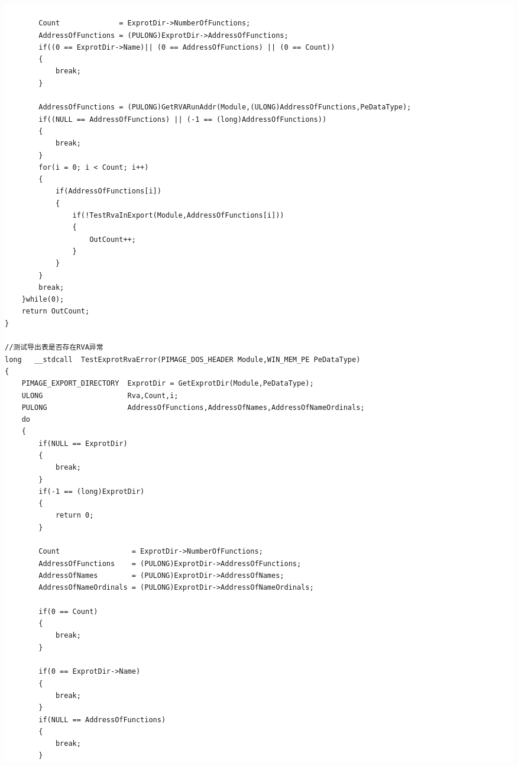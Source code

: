 ```

		Count              = ExprotDir->NumberOfFunctions;
		AddressOfFunctions = (PULONG)ExprotDir->AddressOfFunctions;
		if((0 == ExprotDir->Name)|| (0 == AddressOfFunctions) || (0 == Count))
		{
			break;
		}

		AddressOfFunctions = (PULONG)GetRVARunAddr(Module,(ULONG)AddressOfFunctions,PeDataType);
		if((NULL == AddressOfFunctions) || (-1 == (long)AddressOfFunctions))
		{
			break;
		}
		for(i = 0; i < Count; i++)
		{
			if(AddressOfFunctions[i])
			{
				if(!TestRvaInExport(Module,AddressOfFunctions[i]))
				{
					OutCount++;
				}
			}
		}
		break;
	}while(0);
	return OutCount;
}

//测试导出表是否存在RVA异常
long   __stdcall  TestExprotRvaError(PIMAGE_DOS_HEADER Module,WIN_MEM_PE PeDataType)
{
	PIMAGE_EXPORT_DIRECTORY  ExprotDir = GetExprotDir(Module,PeDataType);
	ULONG                    Rva,Count,i;
	PULONG                   AddressOfFunctions,AddressOfNames,AddressOfNameOrdinals;
	do
	{
		if(NULL == ExprotDir)
		{
			break;
		}
		if(-1 == (long)ExprotDir)
		{
			return 0;
		}

		Count                 = ExprotDir->NumberOfFunctions;
		AddressOfFunctions    = (PULONG)ExprotDir->AddressOfFunctions;
		AddressOfNames        = (PULONG)ExprotDir->AddressOfNames;
		AddressOfNameOrdinals = (PULONG)ExprotDir->AddressOfNameOrdinals;

		if(0 == Count)
		{
			break;
		}

		if(0 == ExprotDir->Name)
		{
			break;
		}
		if(NULL == AddressOfFunctions)
		{
			break;
		}
```